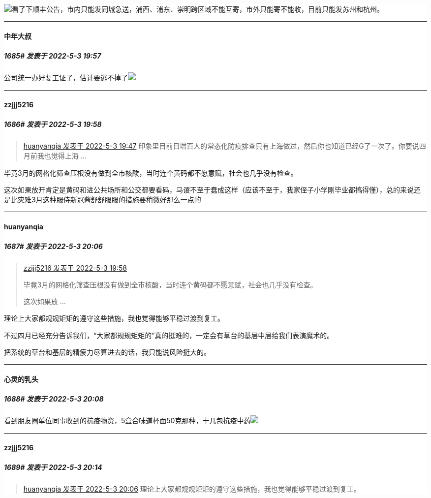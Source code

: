 <img src="https://static.saraba1st.com/image/smiley/face2017/004.gif" referrerpolicy="no-referrer">看了下顺丰公告，市内只能发同城急送，浦西、浦东、崇明跨区域不能互寄，市外只能寄不能收，目前只能发苏州和杭州。

*****

####  中年大叔  
##### 1685#       发表于 2022-5-3 19:57

公司统一办好复工证了，估计要逃不掉了<img src="https://static.saraba1st.com/image/smiley/face2017/009.gif" referrerpolicy="no-referrer">

*****

####  zzjjj5216  
##### 1686#       发表于 2022-5-3 19:58

<blockquote><a href="httphttps://bbs.saraba1st.com/2b/forum.php?mod=redirect&amp;goto=findpost&amp;pid=55682295&amp;ptid=2066969" target="_blank">huanyanqia 发表于 2022-5-3 19:47</a>
印象里目前日增百人的常态化防疫排查只有上海做过，然后你也知道已经G了一次了。你要说四月前我也觉得上海 ...</blockquote>
毕竟3月的网格化筛查压根没有做到全市核酸，当时连个黄码都不愿意赋，社会也几乎没有检查。

这次如果放开肯定是黄码和进公共场所和公交都要看码，马谡不至于蠢成这样（应该不至于，我家侄子小学刚毕业都搞得懂），总的来说还是比灾难3月这种服侍新冠酱舒舒服服的措施要稍微好那么一点的



*****

####  huanyanqia  
##### 1687#       发表于 2022-5-3 20:06

<blockquote><a href="httphttps://bbs.saraba1st.com/2b/forum.php?mod=redirect&amp;goto=findpost&amp;pid=55682418&amp;ptid=2066969" target="_blank">zzjjj5216 发表于 2022-5-3 19:58</a>

毕竟3月的网格化筛查压根没有做到全市核酸，当时连个黄码都不愿意赋，社会也几乎没有检查。

这次如果放 ...</blockquote>
理论上大家都规规矩矩的遵守这些措施，我也觉得能够平稳过渡到复工。

不过四月已经充分告诉我们，“大家都规规矩矩的”真的挺难的，一定会有草台的基层中层给我们表演魔术的。

把系统的草台和基层的精疲力尽算进去的话，我只能说风险挺大的。

*****

####  心灵的乳头  
##### 1688#       发表于 2022-5-3 20:08

看到朋友圈单位同事收到的抗疫物资，5盒合味道杯面50克那种，十几包抗疫中药<img src="https://static.saraba1st.com/image/smiley/face2017/020.png" referrerpolicy="no-referrer">



*****

####  zzjjj5216  
##### 1689#       发表于 2022-5-3 20:14

<blockquote><a href="httphttps://bbs.saraba1st.com/2b/forum.php?mod=redirect&amp;goto=findpost&amp;pid=55682498&amp;ptid=2066969" target="_blank">huanyanqia 发表于 2022-5-3 20:06</a>
理论上大家都规规矩矩的遵守这些措施，我也觉得能够平稳过渡到复工。
